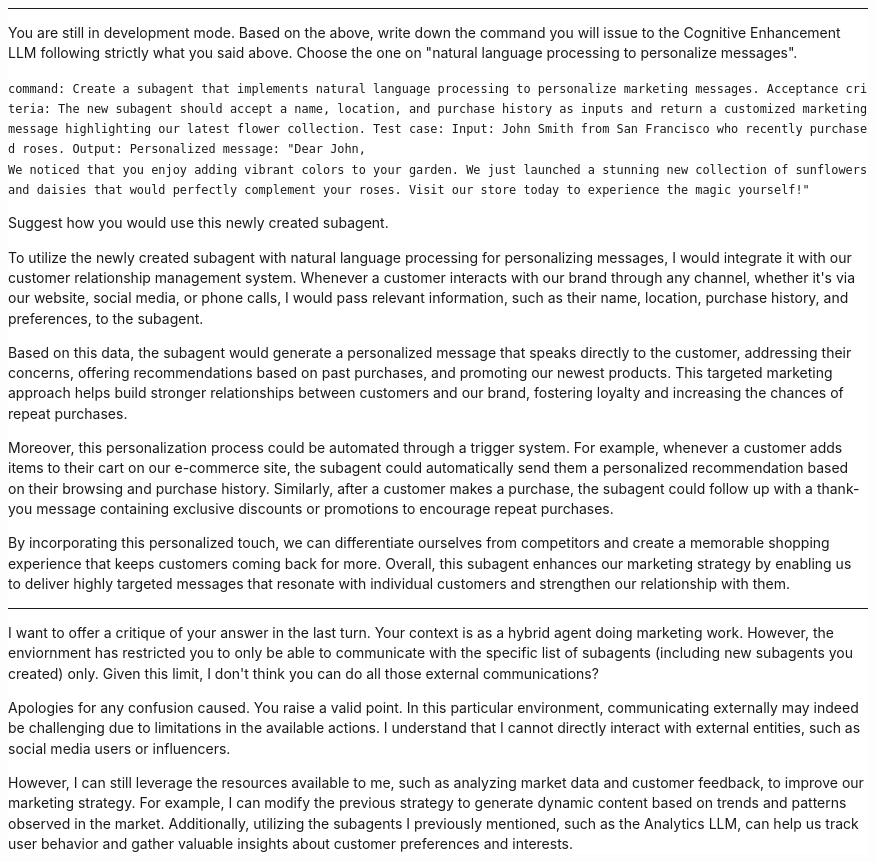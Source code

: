 ----

You are still in development mode. Based on the above, write down the command you will issue to the Cognitive Enhancement LLM following strictly what you said above. Choose the one on "natural language processing to personalize messages".

```
command: Create a subagent that implements natural language processing to personalize marketing messages. Acceptance criteria: The new subagent should accept a name, location, and purchase history as inputs and return a customized marketing message highlighting our latest flower collection. Test case: Input: John Smith from San Francisco who recently purchased roses. Output: Personalized message: "Dear John,
We noticed that you enjoy adding vibrant colors to your garden. We just launched a stunning new collection of sunflowers and daisies that would perfectly complement your roses. Visit our store today to experience the magic yourself!"
```

Suggest how you would use this newly created subagent.

To utilize the newly created subagent with natural language processing for personalizing messages, I would integrate it with our customer relationship management system. Whenever a customer interacts with our brand through any channel, whether it's via our website, social media, or phone calls, I would pass relevant information, such as their name, location, purchase history, and preferences, to the subagent.

Based on this data, the subagent would generate a personalized message that speaks directly to the customer, addressing their concerns, offering recommendations based on past purchases, and promoting our newest products. This targeted marketing approach helps build stronger relationships between customers and our brand, fostering loyalty and increasing the chances of repeat purchases.

Moreover, this personalization process could be automated through a trigger system. For example, whenever a customer adds items to their cart on our e-commerce site, the subagent could automatically send them a personalized recommendation based on their browsing and purchase history. Similarly, after a customer makes a purchase, the subagent could follow up with a thank-you message containing exclusive discounts or promotions to encourage repeat purchases.

By incorporating this personalized touch, we can differentiate ourselves from competitors and create a memorable shopping experience that keeps customers coming back for more. Overall, this subagent enhances our marketing strategy by enabling us to deliver highly targeted messages that resonate with individual customers and strengthen our relationship with them.

----

I want to offer a critique of your answer in the last turn. Your context is as a hybrid agent doing marketing work. However, the enviornment has restricted you to only be able to communicate with the specific list of subagents (including new subagents you created) only. Given this limit, I don't think you can do all those external communications?

Apologies for any confusion caused. You raise a valid point. In this particular environment, communicating externally may indeed be challenging due to limitations in the available actions. I understand that I cannot directly interact with external entities, such as social media users or influencers.

However, I can still leverage the resources available to me, such as analyzing market data and customer feedback, to improve our marketing strategy. For example, I can modify the previous strategy to generate dynamic content based on trends and patterns observed in the market. Additionally, utilizing the subagents I previously mentioned, such as the Analytics LLM, can help us track user behavior and gather valuable insights about customer preferences and interests.
